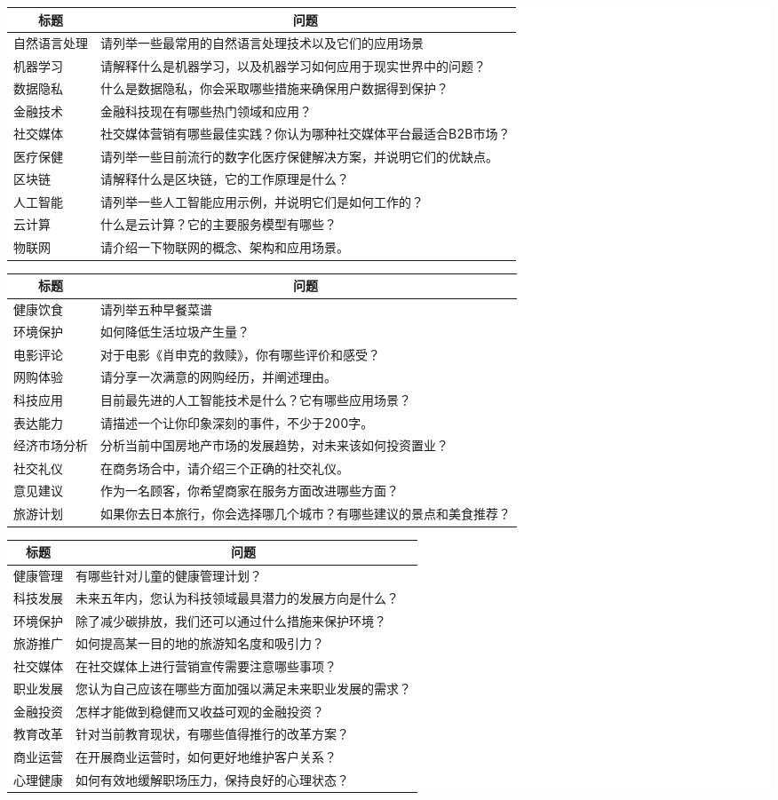 |标题|问题|
|---|---|
|自然语言处理|请列举一些最常用的自然语言处理技术以及它们的应用场景|
|机器学习|请解释什么是机器学习，以及机器学习如何应用于现实世界中的问题？|
|数据隐私|什么是数据隐私，你会采取哪些措施来确保用户数据得到保护？|
|金融技术|金融科技现在有哪些热门领域和应用？|
|社交媒体|社交媒体营销有哪些最佳实践？你认为哪种社交媒体平台最适合B2B市场？|
|医疗保健|请列举一些目前流行的数字化医疗保健解决方案，并说明它们的优缺点。|
|区块链|请解释什么是区块链，它的工作原理是什么？|
|人工智能|请列举一些人工智能应用示例，并说明它们是如何工作的？|
|云计算|什么是云计算？它的主要服务模型有哪些？|
|物联网|请介绍一下物联网的概念、架构和应用场景。|

| 标题 | 问题 |
| --- | --- |
| 健康饮食 | 请列举五种早餐菜谱 |
| 环境保护 | 如何降低生活垃圾产生量？ |
| 电影评论 | 对于电影《肖申克的救赎》，你有哪些评价和感受？ |
| 网购体验 | 请分享一次满意的网购经历，并阐述理由。|
| 科技应用 | 目前最先进的人工智能技术是什么？它有哪些应用场景？ |
| 表达能力 | 请描述一个让你印象深刻的事件，不少于200字。 |
| 经济市场分析 | 分析当前中国房地产市场的发展趋势，对未来该如何投资置业？ |
| 社交礼仪 | 在商务场合中，请介绍三个正确的社交礼仪。 |
| 意见建议 | 作为一名顾客，你希望商家在服务方面改进哪些方面？ |
| 旅游计划 | 如果你去日本旅行，你会选择哪几个城市？有哪些建议的景点和美食推荐？ |

|标题|问题|
|---|---|
|健康管理|有哪些针对儿童的健康管理计划？|
|科技发展|未来五年内，您认为科技领域最具潜力的发展方向是什么？|
|环境保护|除了减少碳排放，我们还可以通过什么措施来保护环境？|
|旅游推广|如何提高某一目的地的旅游知名度和吸引力？|
|社交媒体|在社交媒体上进行营销宣传需要注意哪些事项？|
|职业发展|您认为自己应该在哪些方面加强以满足未来职业发展的需求？|
|金融投资|怎样才能做到稳健而又收益可观的金融投资？|
|教育改革|针对当前教育现状，有哪些值得推行的改革方案？|
|商业运营|在开展商业运营时，如何更好地维护客户关系？|
|心理健康|如何有效地缓解职场压力，保持良好的心理状态？|
